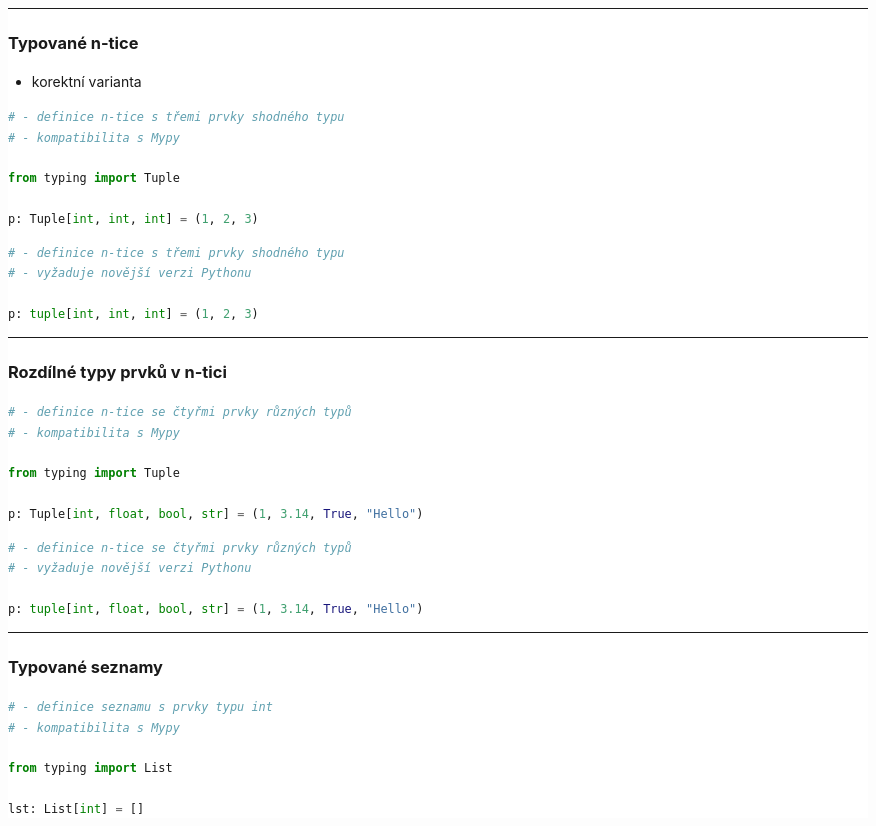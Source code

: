 
---

### Typované n-tice

* korektní varianta

```python
# - definice n-tice s třemi prvky shodného typu
# - kompatibilita s Mypy

from typing import Tuple

p: Tuple[int, int, int] = (1, 2, 3)
```


```python
# - definice n-tice s třemi prvky shodného typu
# - vyžaduje novější verzi Pythonu

p: tuple[int, int, int] = (1, 2, 3)
```


---

### Rozdílné typy prvků v n-tici

```python
# - definice n-tice se čtyřmi prvky různých typů
# - kompatibilita s Mypy

from typing import Tuple

p: Tuple[int, float, bool, str] = (1, 3.14, True, "Hello")
```


```python
# - definice n-tice se čtyřmi prvky různých typů
# - vyžaduje novější verzi Pythonu

p: tuple[int, float, bool, str] = (1, 3.14, True, "Hello")
```


---

### Typované seznamy

```python
# - definice seznamu s prvky typu int
# - kompatibilita s Mypy

from typing import List

lst: List[int] = []
```
